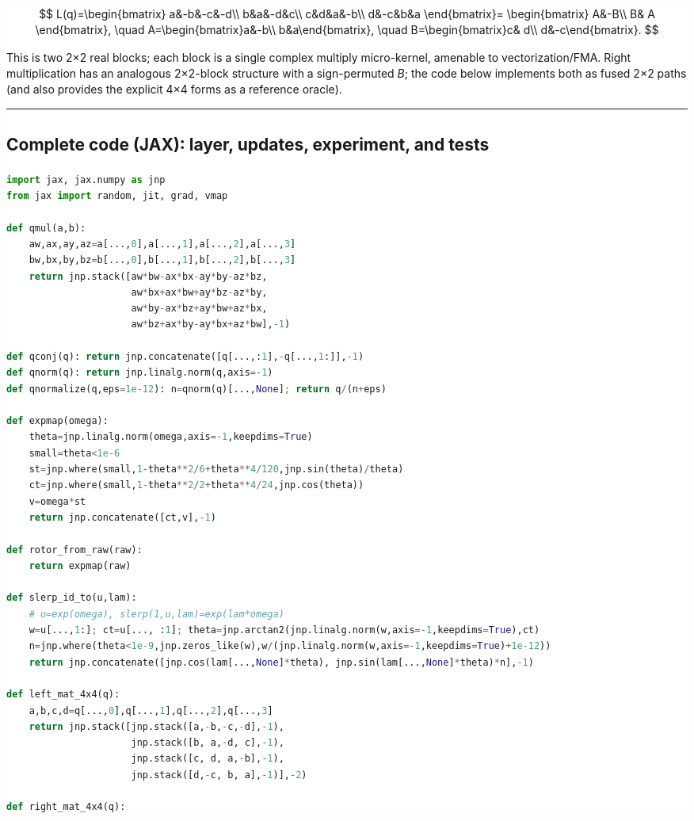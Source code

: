 $$
L(q)=\begin{bmatrix}
a&-b&-c&-d\\ b&a&-d&c\\ c&d&a&-b\\ d&-c&b&a
\end{bmatrix}=
\begin{bmatrix}
A&-B\\ B& A
\end{bmatrix},
\quad
A=\begin{bmatrix}a&-b\\ b&a\end{bmatrix},
\quad
B=\begin{bmatrix}c& d\\ d&-c\end{bmatrix}.
$$

This is two 2×2 real blocks; each block is a single complex multiply micro-kernel, amenable to vectorization/FMA. Right multiplication has an analogous 2×2-block structure with a sign-permuted $B$; the code below implements both as fused 2×2 paths (and also provides the explicit 4×4 forms as a reference oracle).

---

## Complete code (JAX): layer, updates, experiment, and tests

```python
import jax, jax.numpy as jnp
from jax import random, jit, grad, vmap

def qmul(a,b):
    aw,ax,ay,az=a[...,0],a[...,1],a[...,2],a[...,3]
    bw,bx,by,bz=b[...,0],b[...,1],b[...,2],b[...,3]
    return jnp.stack([aw*bw-ax*bx-ay*by-az*bz,
                      aw*bx+ax*bw+ay*bz-az*by,
                      aw*by-ax*bz+ay*bw+az*bx,
                      aw*bz+ax*by-ay*bx+az*bw],-1)

def qconj(q): return jnp.concatenate([q[...,:1],-q[...,1:]],-1)
def qnorm(q): return jnp.linalg.norm(q,axis=-1)
def qnormalize(q,eps=1e-12): n=qnorm(q)[...,None]; return q/(n+eps)

def expmap(omega):
    theta=jnp.linalg.norm(omega,axis=-1,keepdims=True)
    small=theta<1e-6
    st=jnp.where(small,1-theta**2/6+theta**4/120,jnp.sin(theta)/theta)
    ct=jnp.where(small,1-theta**2/2+theta**4/24,jnp.cos(theta))
    v=omega*st
    return jnp.concatenate([ct,v],-1)

def rotor_from_raw(raw):
    return expmap(raw)

def slerp_id_to(u,lam):
    # u=exp(omega), slerp(1,u,lam)=exp(lam*omega)
    w=u[...,1:]; ct=u[..., :1]; theta=jnp.arctan2(jnp.linalg.norm(w,axis=-1,keepdims=True),ct)
    n=jnp.where(theta<1e-9,jnp.zeros_like(w),w/(jnp.linalg.norm(w,axis=-1,keepdims=True)+1e-12))
    return jnp.concatenate([jnp.cos(lam[...,None]*theta), jnp.sin(lam[...,None]*theta)*n],-1)

def left_mat_4x4(q):
    a,b,c,d=q[...,0],q[...,1],q[...,2],q[...,3]
    return jnp.stack([jnp.stack([a,-b,-c,-d],-1),
                      jnp.stack([b, a,-d, c],-1),
                      jnp.stack([c, d, a,-b],-1),
                      jnp.stack([d,-c, b, a],-1)],-2)

def right_mat_4x4(q):
```